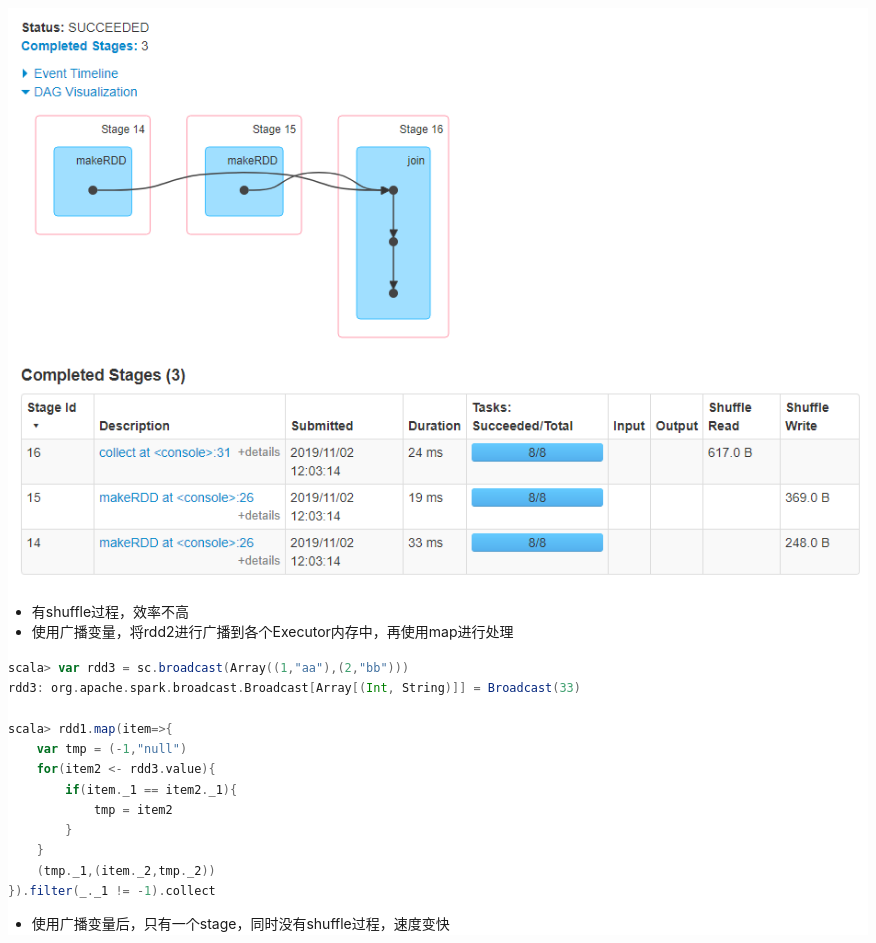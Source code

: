 ![1573305967618](../img/spark/68.png)

- 有shuffle过程，效率不高
- 使用广播变量，将rdd2进行广播到各个Executor内存中，再使用map进行处理

```scala
scala> var rdd3 = sc.broadcast(Array((1,"aa"),(2,"bb")))
rdd3: org.apache.spark.broadcast.Broadcast[Array[(Int, String)]] = Broadcast(33)

scala> rdd1.map(item=>{
    var tmp = (-1,"null")
    for(item2 <- rdd3.value){
        if(item._1 == item2._1){
            tmp = item2
        }
    }
    (tmp._1,(item._2,tmp._2))    
}).filter(_._1 != -1).collect
```

- 使用广播变量后，只有一个stage，同时没有shuffle过程，速度变快
